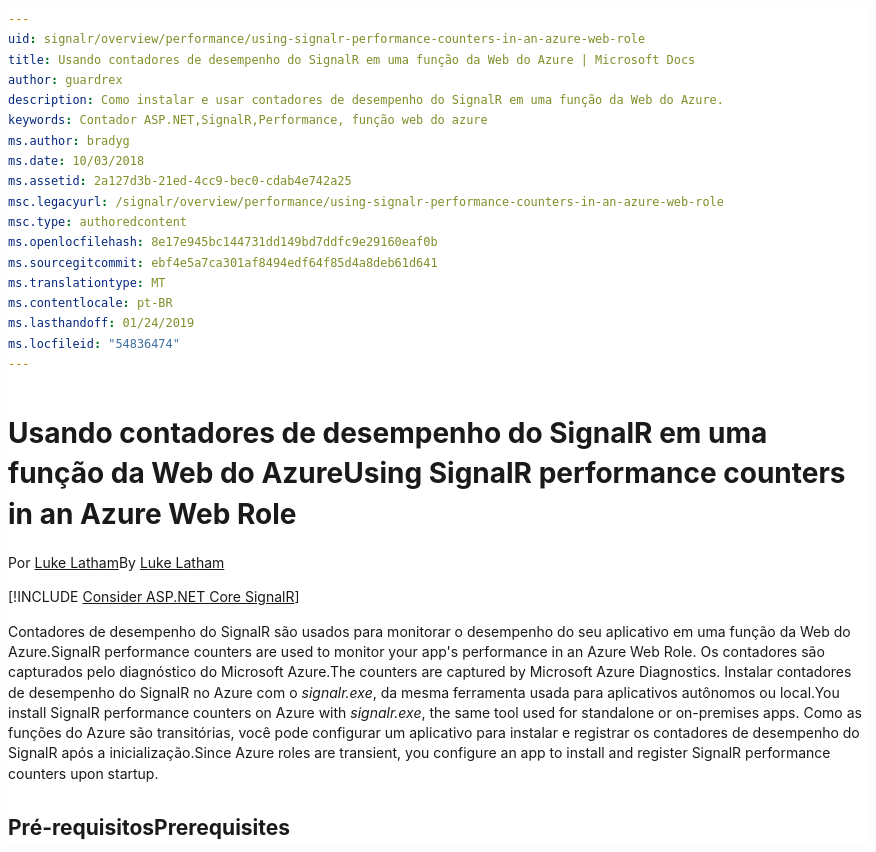 ```yaml
---
uid: signalr/overview/performance/using-signalr-performance-counters-in-an-azure-web-role
title: Usando contadores de desempenho do SignalR em uma função da Web do Azure | Microsoft Docs
author: guardrex
description: Como instalar e usar contadores de desempenho do SignalR em uma função da Web do Azure.
keywords: Contador ASP.NET,SignalR,Performance, função web do azure
ms.author: bradyg
ms.date: 10/03/2018
ms.assetid: 2a127d3b-21ed-4cc9-bec0-cdab4e742a25
msc.legacyurl: /signalr/overview/performance/using-signalr-performance-counters-in-an-azure-web-role
msc.type: authoredcontent
ms.openlocfilehash: 8e17e945bc144731dd149bd7ddfc9e29160eaf0b
ms.sourcegitcommit: ebf4e5a7ca301af8494edf64f85d4a8deb61d641
ms.translationtype: MT
ms.contentlocale: pt-BR
ms.lasthandoff: 01/24/2019
ms.locfileid: "54836474"
---
```

# <a name="using-signalr-performance-counters-in-an-azure-web-role"></a><span data-ttu-id="98dc0-104">Usando contadores de desempenho do SignalR em uma função da Web do Azure</span><span class="sxs-lookup"><span data-stu-id="98dc0-104">Using SignalR performance counters in an Azure Web Role</span></span>

<span data-ttu-id="98dc0-105">Por [Luke Latham](https://github.com/guardrex)</span><span class="sxs-lookup"><span data-stu-id="98dc0-105">By [Luke Latham](https://github.com/guardrex)</span></span>

[!INCLUDE [Consider ASP.NET Core SignalR](~/includes/signalr/signalr-version-disambiguation.md)]

<span data-ttu-id="98dc0-106">Contadores de desempenho do SignalR são usados para monitorar o desempenho do seu aplicativo em uma função da Web do Azure.</span><span class="sxs-lookup"><span data-stu-id="98dc0-106">SignalR performance counters are used to monitor your app's performance in an Azure Web Role.</span></span> <span data-ttu-id="98dc0-107">Os contadores são capturados pelo diagnóstico do Microsoft Azure.</span><span class="sxs-lookup"><span data-stu-id="98dc0-107">The counters are captured by Microsoft Azure Diagnostics.</span></span> <span data-ttu-id="98dc0-108">Instalar contadores de desempenho do SignalR no Azure com o *signalr.exe*, da mesma ferramenta usada para aplicativos autônomos ou local.</span><span class="sxs-lookup"><span data-stu-id="98dc0-108">You install SignalR performance counters on Azure with *signalr.exe*, the same tool used for standalone or on-premises apps.</span></span> <span data-ttu-id="98dc0-109">Como as funções do Azure são transitórias, você pode configurar um aplicativo para instalar e registrar os contadores de desempenho do SignalR após a inicialização.</span><span class="sxs-lookup"><span data-stu-id="98dc0-109">Since Azure roles are transient, you configure an app to install and register SignalR performance counters upon startup.</span></span>

## <a name="prerequisites"></a><span data-ttu-id="98dc0-110">Pré-requisitos</span><span class="sxs-lookup"><span data-stu-id="98dc0-110">Prerequisites</span></span>
